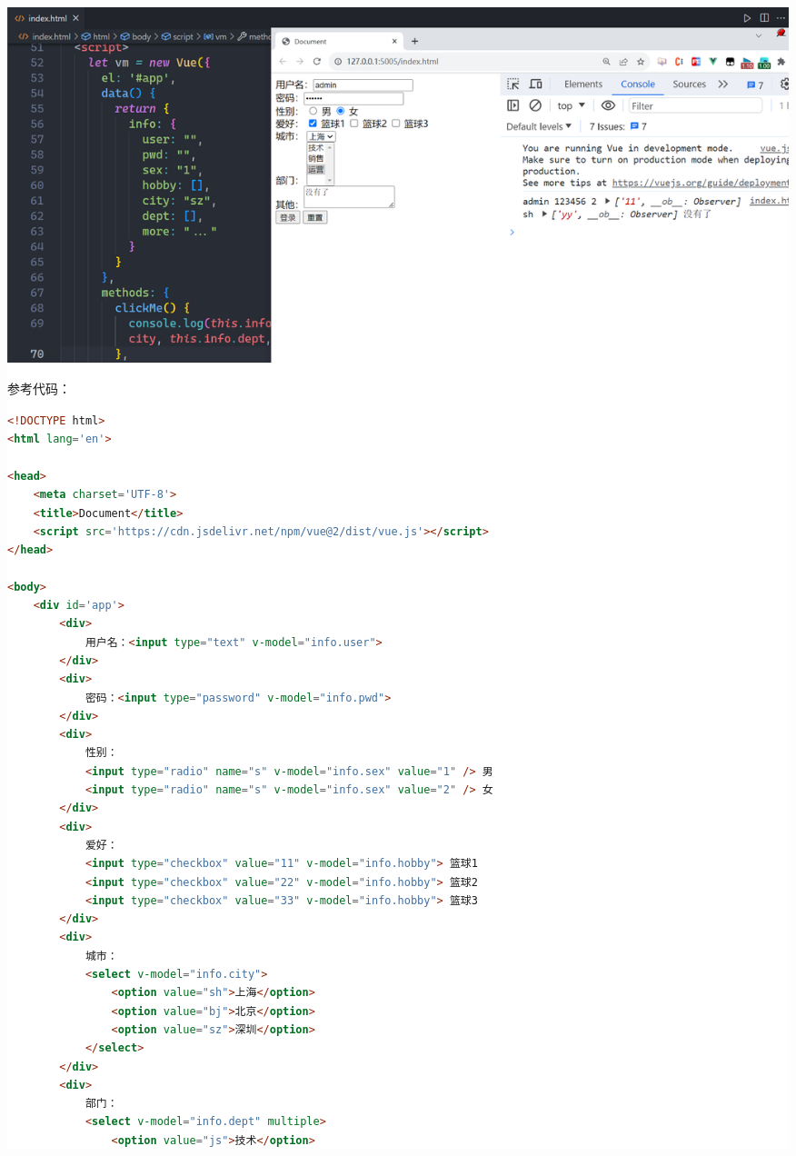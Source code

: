 ![1697091760790](./assets/1697091760790.png)

参考代码：

```html
<!DOCTYPE html>
<html lang='en'>

<head>
    <meta charset='UTF-8'>
    <title>Document</title>
    <script src='https://cdn.jsdelivr.net/npm/vue@2/dist/vue.js'></script>
</head>

<body>
    <div id='app'>
        <div>
            用户名：<input type="text" v-model="info.user">
        </div>
        <div>
            密码：<input type="password" v-model="info.pwd">
        </div>
        <div>
            性别：
            <input type="radio" name="s" v-model="info.sex" value="1" /> 男
            <input type="radio" name="s" v-model="info.sex" value="2" /> 女
        </div>
        <div>
            爱好：
            <input type="checkbox" value="11" v-model="info.hobby"> 篮球1
            <input type="checkbox" value="22" v-model="info.hobby"> 篮球2
            <input type="checkbox" value="33" v-model="info.hobby"> 篮球3
        </div>
        <div>
            城市：
            <select v-model="info.city">
                <option value="sh">上海</option>
                <option value="bj">北京</option>
                <option value="sz">深圳</option>
            </select>
        </div>
        <div>
            部门：
            <select v-model="info.dept" multiple>
                <option value="js">技术</option>
```